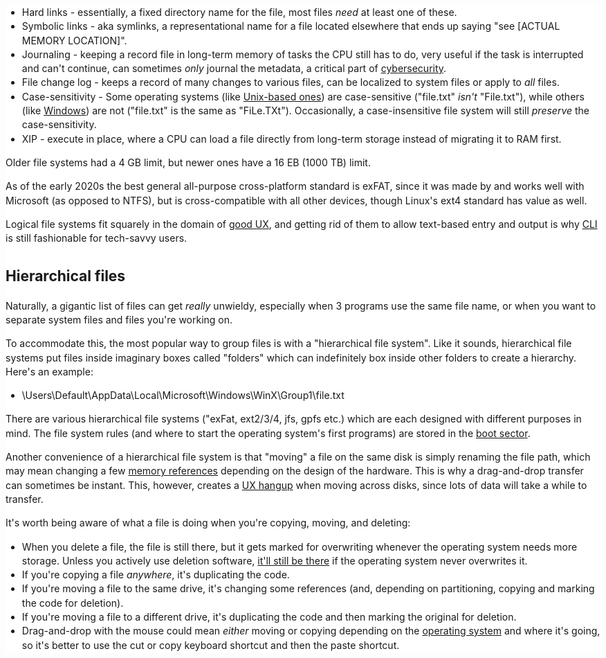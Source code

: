 - Hard links - essentially, a fixed directory name for the file, most files *need* at least one of these.
- Symbolic links - aka symlinks, a representational name for a file located elsewhere that ends up saying "see [ACTUAL MEMORY LOCATION]".
- Journaling - keeping a record file in long-term memory of tasks the CPU still has to do, very useful if the task is interrupted and can't continue, can sometimes *only* journal the metadata, a critical part of [cybersecurity](computers-cysec.md).
- File change log - keeps a record of many changes to various files, can be localized to system files or apply to *all* files.
- Case-sensitivity - Some operating systems (like [Unix-based ones](computers-os-unix.md)) are case-sensitive ("file.txt" *isn't* "File.txt"), while others (like [Windows](computers-os-windows.md)) are not ("file.txt" is the same as "FiLe.TXt"). Occasionally, a case-insensitive file system will still *preserve* the case-sensitivity.
- XIP - execute in place, where a CPU can load a file directly from long-term storage instead of migrating it to RAM first.

Older file systems had a 4 GB limit, but newer ones have a 16 EB (1000 TB) limit.

As of the early 2020s the best general all-purpose cross-platform standard is exFAT, since it was made by and works well with Microsoft (as opposed to NTFS), but is cross-compatible with all other devices, though Linux's ext4 standard has value as well.

Logical file systems fit squarely in the domain of [good UX](design-uxui.md), and getting rid of them to allow text-based entry and output is why [CLI](computers-cli.md) is still fashionable for tech-savvy users.

## Hierarchical files

Naturally, a gigantic list of files can get *really* unwieldy, especially when 3 programs use the same file name, or when you want to separate system files and files you're working on.

To accommodate this, the most popular way to group files is with a "hierarchical file system". Like it sounds, hierarchical file systems put files inside imaginary boxes called "folders" which can indefinitely box inside other folders to create a hierarchy. Here's an example:

- \Users\Default\AppData\Local\Microsoft\Windows\WinX\Group1\file.txt

There are various hierarchical file systems ("exFat, ext2/3/4, jfs, gpfs etc.) which are each designed with different purposes in mind. The file system rules (and where to start the operating system's first programs) are stored in the [boot sector](computers-boot.md).

Another convenience of a hierarchical file system is that "moving" a file on the same disk is simply renaming the file path, which may mean changing a few [memory references](computers-memory.md) depending on the design of the hardware. This is why a drag-and-drop transfer can sometimes be instant. This, however, creates a [UX hangup](design-uxui.md) when moving across disks, since lots of data will take a while to transfer.

It's worth being aware of what a file is doing when you're copying, moving, and deleting:

- When you delete a file, the file is still there, but it gets marked for overwriting whenever the operating system needs more storage. Unless you actively use deletion software, [it'll still be there](computers-cysec-compliance.md) if the operating system never overwrites it.
- If you're copying a file *anywhere*, it's duplicating the code.
- If you're moving a file to the same drive, it's changing some references (and, depending on partitioning, copying and marking the code for deletion).
- If you're moving a file to a different drive, it's duplicating the code and then marking the original for deletion.
- Drag-and-drop with the mouse could mean *either* moving or copying depending on the [operating system](computers-os.md) and where it's going, so it's better to use the cut or copy keyboard shortcut and then the paste shortcut.
